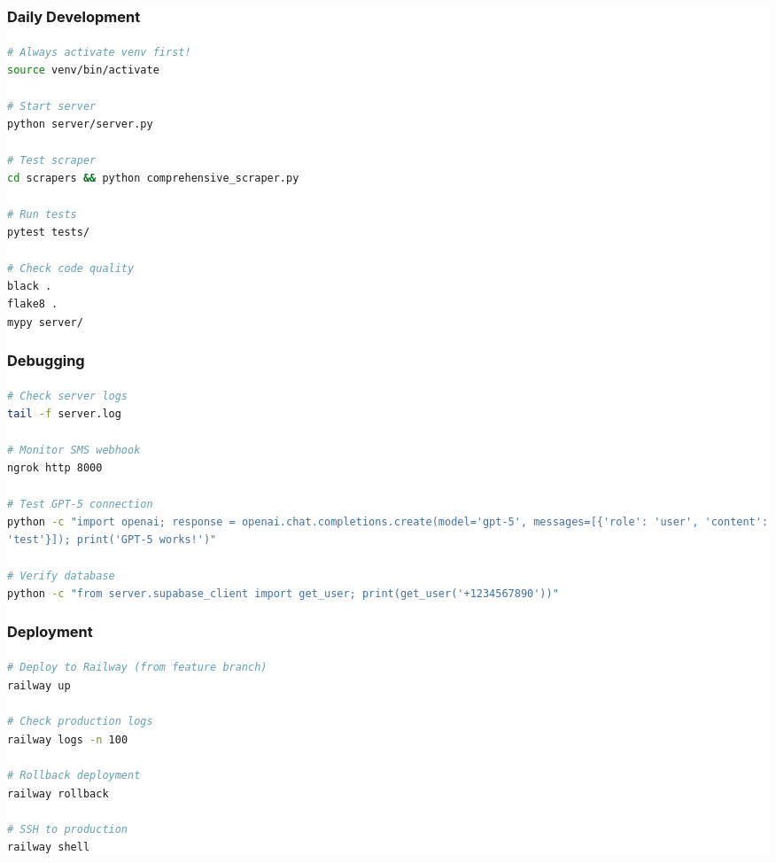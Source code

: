 ### Daily Development

```bash
# Always activate venv first!
source venv/bin/activate

# Start server
python server/server.py

# Test scraper
cd scrapers && python comprehensive_scraper.py

# Run tests
pytest tests/

# Check code quality
black .
flake8 .
mypy server/
```

### Debugging

```bash
# Check server logs
tail -f server.log

# Monitor SMS webhook
ngrok http 8000

# Test GPT-5 connection
python -c "import openai; response = openai.chat.completions.create(model='gpt-5', messages=[{'role': 'user', 'content': 'test'}]); print('GPT-5 works!')"

# Verify database
python -c "from server.supabase_client import get_user; print(get_user('+1234567890'))"
```

### Deployment

```bash
# Deploy to Railway (from feature branch)
railway up

# Check production logs
railway logs -n 100

# Rollback deployment
railway rollback

# SSH to production
railway shell
```
